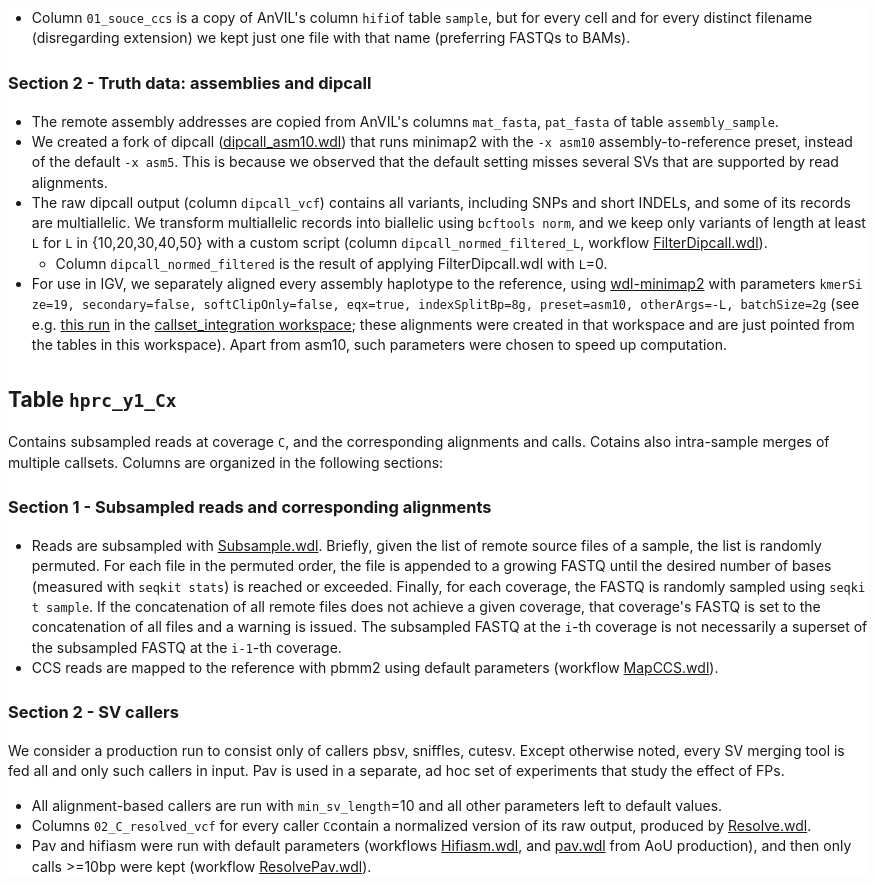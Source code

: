 * Column `01_souce_ccs` is a copy of AnVIL's column `hifi`of table `sample`, but for every cell and for every distinct filename (disregarding extension) we kept just one file with that name (preferring FASTQs to BAMs).

### Section 2 - Truth data: assemblies and dipcall

* The remote assembly addresses are copied from AnVIL's columns `mat_fasta`, `pat_fasta` of table `assembly_sample`.
* We created a fork of dipcall ([dipcall_asm10.wdl](https://github.com/rlorigro/dipcall_asm10)) that runs minimap2 with the `-x asm10` assembly-to-reference preset, instead of the default `-x asm5`. This is because we observed that the default setting misses several SVs that are supported by read alignments.
* The raw dipcall output (column `dipcall_vcf`) contains all variants, including SNPs and short INDELs, and some of its records are multiallelic. We transform multiallelic records into biallelic using `bcftools norm`, and we keep only variants of length at least `L` for `L` in {10,20,30,40,50} with a custom script (column `dipcall_normed_filtered_L`, workflow [FilterDipcall.wdl](https://github.com/fabio-cunial/hapestry_experiments/blob/main/wdl/FilterDipcall.wdl)). 
	* Column `dipcall_normed_filtered` is the result of applying FilterDipcall.wdl with `L`=0.
* For use in IGV, we separately aligned every assembly haplotype to the reference, using [wdl-minimap2](https://github.com/jmonlong/wdl-minimap2/tree/main) with parameters `kmerSize=19, secondary=false, softClipOnly=false, eqx=true, indexSplitBp=8g, preset=asm10, otherArgs=-L, batchSize=2g` (see e.g. [this run](https://app.terra.bio/#workspaces/broad-firecloud-dsde-methods/callset_integration/job_history/3c8ce068-12e3-4fb9-8b5f-8dcd02286461) in the [callset_integration workspace](https://app.terra.bio/#workspaces/broad-firecloud-dsde-methods/callset_integration); these alignments were created in that workspace and are just pointed from the tables in this workspace). Apart from asm10, such parameters were chosen to speed up computation.

## Table `hprc_y1_Cx`

Contains subsampled reads at coverage `C`, and the corresponding alignments and calls. Cotains also intra-sample merges of multiple callsets. Columns are organized in the following sections:

### Section 1 - Subsampled reads and corresponding alignments
* Reads are subsampled with [Subsample.wdl](https://github.com/fabio-cunial/hapestry_experiments/blob/main/wdl/Subsample.wdl). Briefly, given the list of remote source files of a sample, the list is randomly permuted. For each file in the permuted order, the file is appended to a growing FASTQ until the desired number of bases (measured with `seqkit stats`) is reached or exceeded. Finally, for each coverage, the FASTQ is randomly sampled using `seqkit sample`. If the concatenation of all remote files does not achieve a given coverage, that coverage's FASTQ is set to the concatenation of all files and a warning is issued. The subsampled FASTQ at the `i`-th coverage is not necessarily a superset of the subsampled FASTQ at the `i-1`-th coverage.
* CCS reads are mapped to the reference with pbmm2 using default parameters (workflow [MapCCS.wdl](https://github.com/fabio-cunial/hapestry_experiments/blob/main/wdl/MapCCS.wdl)).

### Section 2 - SV callers
We consider a production run to consist only of callers pbsv, sniffles, cutesv. Except otherwise noted, every SV merging tool is fed all and only such callers in input. Pav is used in a separate, ad hoc set of experiments that study the effect of FPs.

* All alignment-based callers are run with `min_sv_length`=10 and all other parameters left to default values. 
* Columns `02_C_resolved_vcf` for every caller `C`contain a normalized version of its raw output, produced by [Resolve.wdl](https://github.com/fabio-cunial/hapestry_experiments/blob/main/wdl/Resolve.wdl).
* Pav and hifiasm were run with default parameters (workflows [Hifiasm.wdl](https://github.com/fabio-cunial/hapestry_experiments/blob/main/wdl/Hifiasm.wdl), and [pav.wdl](https://dockstore.org/workflows/github.com/broadinstitute/pav-wdl/pav:sh_more_resources_pete_t2thotfix?tab=info) from AoU production), and then only calls >=10bp were kept (workflow [ResolvePav.wdl](https://github.com/fabio-cunial/hapestry_experiments/blob/main/wdl/ResolvePav.wdl)).
